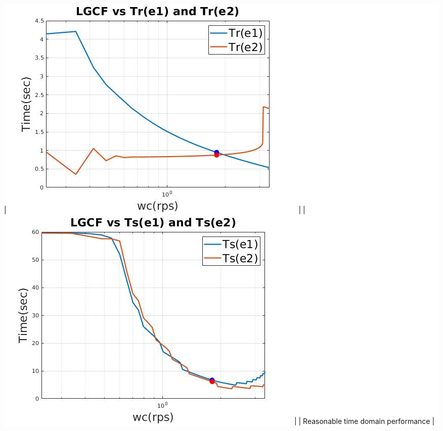 | ![](/assets/2024-01-11-Frequency-Domain-Analysis-of-MIMO-System-Part-4-Stanley-Controller-Design-And-Analysis.assets/ld2_11.jpg) |
| ![](/assets/2024-01-11-Frequency-Domain-Analysis-of-MIMO-System-Part-4-Stanley-Controller-Design-And-Analysis.assets/ld2_12.jpg) |
| Reasonable time domain performance                           |